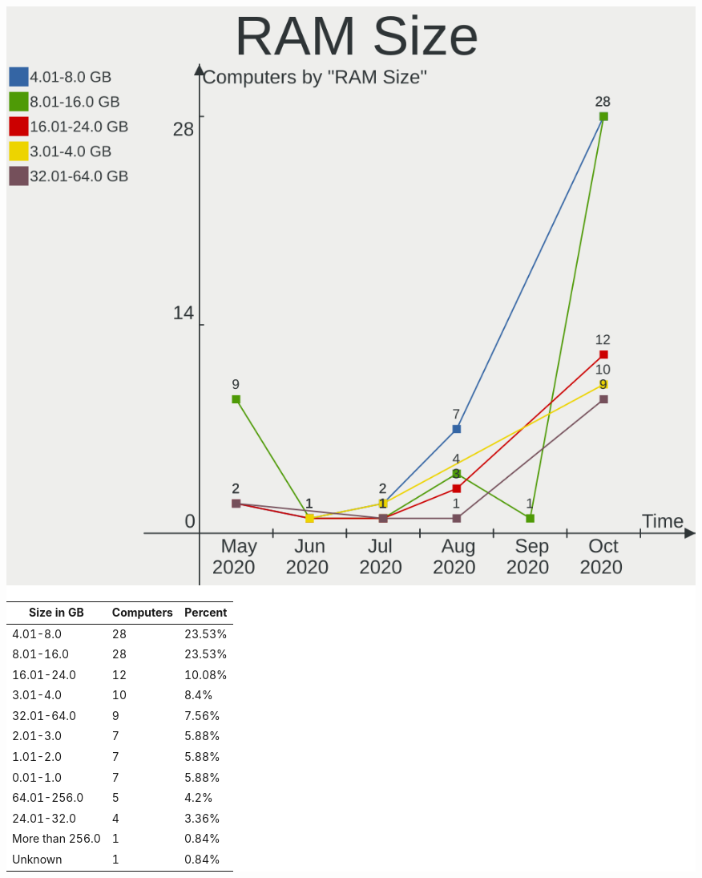 ![RAM Size](./images/line_chart_bsd/node_ram_total.svg)

| Size in GB      | Computers | Percent |
|-----------------|-----------|---------|
| 4.01-8.0        | 28        | 23.53%  |
| 8.01-16.0       | 28        | 23.53%  |
| 16.01-24.0      | 12        | 10.08%  |
| 3.01-4.0        | 10        | 8.4%    |
| 32.01-64.0      | 9         | 7.56%   |
| 2.01-3.0        | 7         | 5.88%   |
| 1.01-2.0        | 7         | 5.88%   |
| 0.01-1.0        | 7         | 5.88%   |
| 64.01-256.0     | 5         | 4.2%    |
| 24.01-32.0      | 4         | 3.36%   |
| More than 256.0 | 1         | 0.84%   |
| Unknown         | 1         | 0.84%   |
